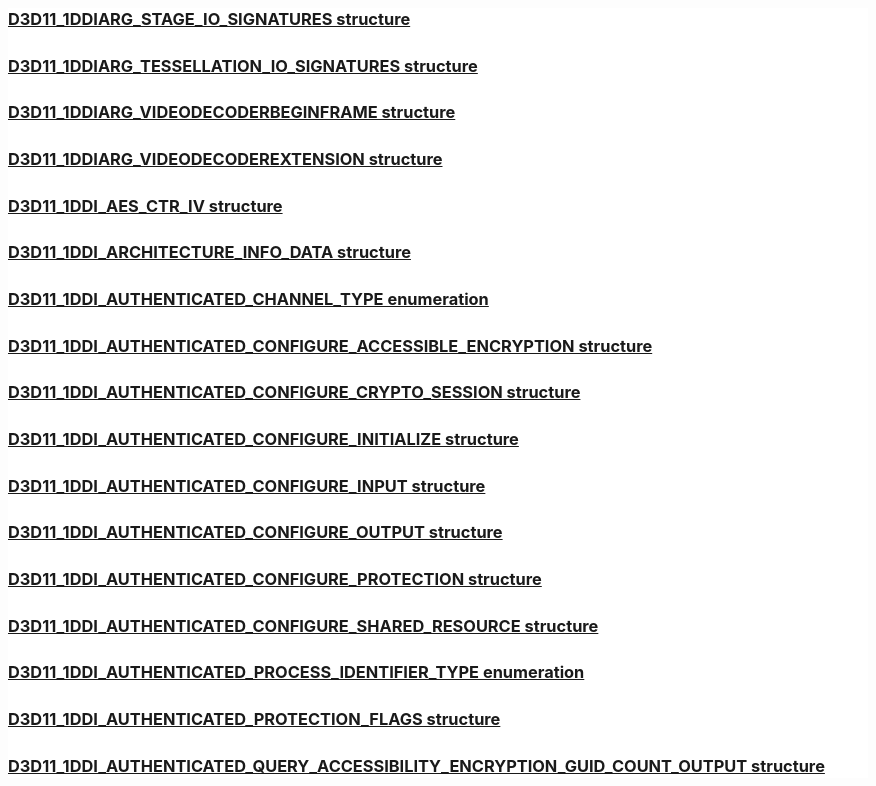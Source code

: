 ### [D3D11_1DDIARG_STAGE_IO_SIGNATURES structure](../d3d10umddi/ns-d3d10umddi-d3d11_1ddiarg_stage_io_signatures.md)
### [D3D11_1DDIARG_TESSELLATION_IO_SIGNATURES structure](../d3d10umddi/ns-d3d10umddi-d3d11_1ddiarg_tessellation_io_signatures.md)
### [D3D11_1DDIARG_VIDEODECODERBEGINFRAME structure](../d3d10umddi/ns-d3d10umddi-d3d11_1ddiarg_videodecoderbeginframe.md)
### [D3D11_1DDIARG_VIDEODECODEREXTENSION structure](../d3d10umddi/ns-d3d10umddi-d3d11_1ddiarg_videodecoderextension.md)
### [D3D11_1DDI_AES_CTR_IV structure](../d3d10umddi/ns-d3d10umddi-d3d11_1ddi_aes_ctr_iv.md)
### [D3D11_1DDI_ARCHITECTURE_INFO_DATA structure](../d3d10umddi/ns-d3d10umddi-d3d11_1ddi_architecture_info_data.md)
### [D3D11_1DDI_AUTHENTICATED_CHANNEL_TYPE enumeration](../d3d10umddi/ne-d3d10umddi-d3d11_1ddi_authenticated_channel_type.md)
### [D3D11_1DDI_AUTHENTICATED_CONFIGURE_ACCESSIBLE_ENCRYPTION structure](../d3d10umddi/ns-d3d10umddi-d3d11_1ddi_authenticated_configure_accessible_encryption.md)
### [D3D11_1DDI_AUTHENTICATED_CONFIGURE_CRYPTO_SESSION structure](../d3d10umddi/ns-d3d10umddi-d3d11_1ddi_authenticated_configure_crypto_session.md)
### [D3D11_1DDI_AUTHENTICATED_CONFIGURE_INITIALIZE structure](../d3d10umddi/ns-d3d10umddi-d3d11_1ddi_authenticated_configure_initialize.md)
### [D3D11_1DDI_AUTHENTICATED_CONFIGURE_INPUT structure](../d3d10umddi/ns-d3d10umddi-d3d11_1ddi_authenticated_configure_input.md)
### [D3D11_1DDI_AUTHENTICATED_CONFIGURE_OUTPUT structure](../d3d10umddi/ns-d3d10umddi-d3d11_1ddi_authenticated_configure_output.md)
### [D3D11_1DDI_AUTHENTICATED_CONFIGURE_PROTECTION structure](../d3d10umddi/ns-d3d10umddi-d3d11_1ddi_authenticated_configure_protection.md)
### [D3D11_1DDI_AUTHENTICATED_CONFIGURE_SHARED_RESOURCE structure](../d3d10umddi/ns-d3d10umddi-d3d11_1ddi_authenticated_configure_shared_resource.md)
### [D3D11_1DDI_AUTHENTICATED_PROCESS_IDENTIFIER_TYPE enumeration](../d3d10umddi/ne-d3d10umddi-d3d11_1ddi_authenticated_process_identifier_type.md)
### [D3D11_1DDI_AUTHENTICATED_PROTECTION_FLAGS structure](../d3d10umddi/ns-d3d10umddi-d3d11_1ddi_authenticated_protection_flags.md)
### [D3D11_1DDI_AUTHENTICATED_QUERY_ACCESSIBILITY_ENCRYPTION_GUID_COUNT_OUTPUT structure](../d3d10umddi/ns-d3d10umddi-d3d11_1ddi_authenticated_query_accessibility_encryption_guid_count_output.md)